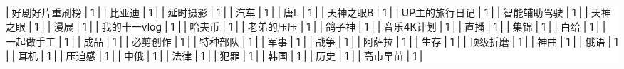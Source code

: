 | 好剧好片重刷榜 | 1 |
| 比亚迪 | 1 |
| 延时摄影 | 1 |
| 汽车 | 1 |
| 唐L | 1 |
| 天神之眼B | 1 |
| UP主的旅行日记 | 1 |
| 智能辅助驾驶 | 1 |
| 天神之眼 | 1 |
| 漫展 | 1 |
| 我的十一vlog | 1 |
| 哈夫币 | 1 |
| 老弟的压压 | 1 |
| 鸽子神 | 1 |
| 音乐4K计划 | 1 |
| 直播 | 1 |
| 集锦 | 1 |
| 白给 | 1 |
| 一起做手工 | 1 |
| 成品 | 1 |
| 必剪创作 | 1 |
| 特种部队 | 1 |
| 军事 | 1 |
| 战争 | 1 |
| 阿萨拉 | 1 |
| 生存 | 1 |
| 顶级折磨 | 1 |
| 神曲 | 1 |
| 俄语 | 1 |
| 耳机 | 1 |
| 压迫感 | 1 |
| 中俄 | 1 |
| 法律 | 1 |
| 犯罪 | 1 |
| 韩国 | 1 |
| 历史 | 1 |
| 高市早苗 | 1 |